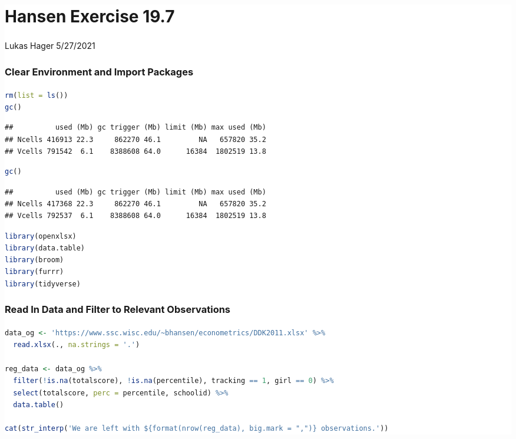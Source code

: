 Hansen Exercise 19.7
================
Lukas Hager
5/27/2021

### Clear Environment and Import Packages

``` r
rm(list = ls())
gc()
```

    ##          used (Mb) gc trigger (Mb) limit (Mb) max used (Mb)
    ## Ncells 416913 22.3     862270 46.1         NA   657820 35.2
    ## Vcells 791542  6.1    8388608 64.0      16384  1802519 13.8

``` r
gc()
```

    ##          used (Mb) gc trigger (Mb) limit (Mb) max used (Mb)
    ## Ncells 417368 22.3     862270 46.1         NA   657820 35.2
    ## Vcells 792537  6.1    8388608 64.0      16384  1802519 13.8

``` r
library(openxlsx)
library(data.table)
library(broom)
library(furrr)
library(tidyverse)
```

### Read In Data and Filter to Relevant Observations

``` r
data_og <- 'https://www.ssc.wisc.edu/~bhansen/econometrics/DDK2011.xlsx' %>% 
  read.xlsx(., na.strings = '.')

reg_data <- data_og %>% 
  filter(!is.na(totalscore), !is.na(percentile), tracking == 1, girl == 0) %>% 
  select(totalscore, perc = percentile, schoolid) %>% 
  data.table()

cat(str_interp('We are left with ${format(nrow(reg_data), big.mark = ",")} observations.'))
```
